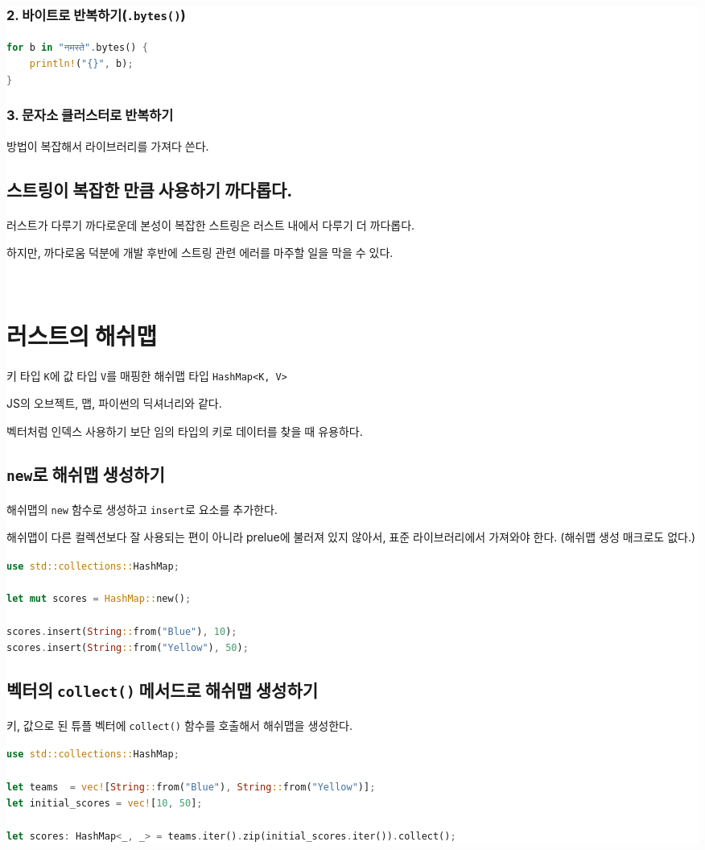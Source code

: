 ### 2. 바이트로 반복하기(`.bytes()`)

```rust
for b in "नमस्ते".bytes() {
    println!("{}", b);
}
```

### 3. 문자소 클러스터로 반복하기

방법이 복잡해서 라이브러리를 가져다 쓴다.

## 스트링이 복잡한 만큼 사용하기 까다롭다.

러스트가 다루기 까다로운데 본성이 복잡한 스트링은 러스트 내에서 다루기 더 까다롭다.

하지만, 까다로움 덕분에 개발 후반에 스트링 관련 에러를 마주할 일을 막을 수 있다.

&nbsp;

# 러스트의 해쉬맵

키 타입 `K`에 값 타입 `V`를 매핑한 해쉬맵 타입 `HashMap<K, V>`

JS의 오브젝트, 맵, 파이썬의 딕셔너리와 같다.

벡터처럼 인덱스 사용하기 보단 임의 타입의 키로 데이터를 찾을 때 유용하다.

## `new`로 해쉬맵 생성하기

해쉬맵의 `new` 함수로 생성하고 `insert`로 요소를 추가한다.

해쉬맵이 다른 컬렉션보다 잘 사용되는 편이 아니라 prelue에 불러져 있지 않아서, 표준 라이브러리에서 가져와야 한다. (해쉬맵 생성 매크로도 없다.)

```rust
use std::collections::HashMap;

let mut scores = HashMap::new();

scores.insert(String::from("Blue"), 10);
scores.insert(String::from("Yellow"), 50);
```

## 벡터의 `collect()` 메서드로 해쉬맵 생성하기

키, 값으로 된 튜플 벡터에 `collect()` 함수를 호출해서 해쉬맵을 생성한다.

```rust
use std::collections::HashMap;

let teams  = vec![String::from("Blue"), String::from("Yellow")];
let initial_scores = vec![10, 50];

let scores: HashMap<_, _> = teams.iter().zip(initial_scores.iter()).collect();
```
